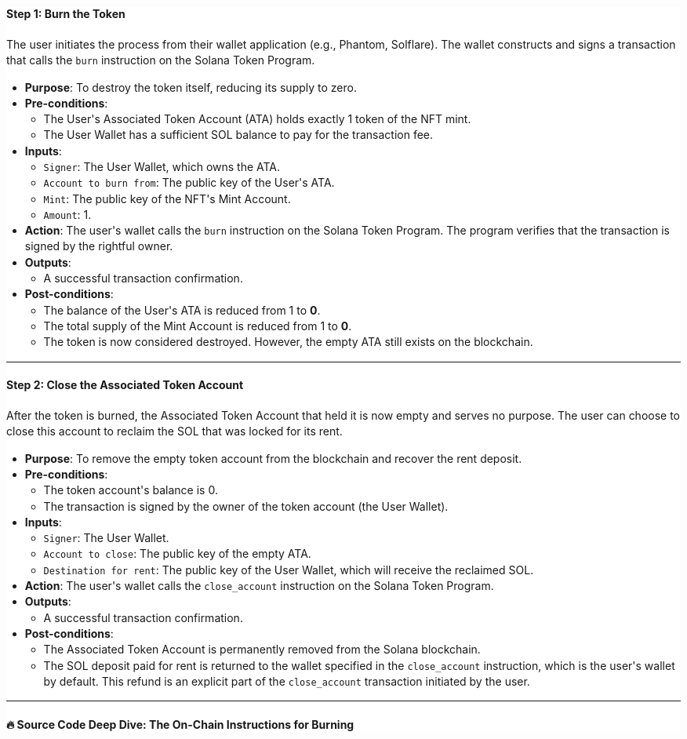 #### **Step 1: Burn the Token**
The user initiates the process from their wallet application (e.g., Phantom, Solflare). The wallet constructs and signs a transaction that calls the `burn` instruction on the Solana Token Program.

*   **Purpose**: To destroy the token itself, reducing its supply to zero.
*   **Pre-conditions**:
    *   The User's Associated Token Account (ATA) holds exactly 1 token of the NFT mint.
    *   The User Wallet has a sufficient SOL balance to pay for the transaction fee.
*   **Inputs**:
    *   `Signer`: The User Wallet, which owns the ATA.
    *   `Account to burn from`: The public key of the User's ATA.
    *   `Mint`: The public key of the NFT's Mint Account.
    *   `Amount`: 1.
*   **Action**: The user's wallet calls the `burn` instruction on the Solana Token Program. The program verifies that the transaction is signed by the rightful owner.
*   **Outputs**:
    *   A successful transaction confirmation.
*   **Post-conditions**:
    *   The balance of the User's ATA is reduced from 1 to **0**.
    *   The total supply of the Mint Account is reduced from 1 to **0**.
    *   The token is now considered destroyed. However, the empty ATA still exists on the blockchain.

---

#### **Step 2: Close the Associated Token Account**
After the token is burned, the Associated Token Account that held it is now empty and serves no purpose. The user can choose to close this account to reclaim the SOL that was locked for its rent.

*   **Purpose**: To remove the empty token account from the blockchain and recover the rent deposit.
*   **Pre-conditions**:
    *   The token account's balance is 0.
    *   The transaction is signed by the owner of the token account (the User Wallet).
*   **Inputs**:
    *   `Signer`: The User Wallet.
    *   `Account to close`: The public key of the empty ATA.
    *   `Destination for rent`: The public key of the User Wallet, which will receive the reclaimed SOL.
*   **Action**: The user's wallet calls the `close_account` instruction on the Solana Token Program.
*   **Outputs**:
    *   A successful transaction confirmation.
*   **Post-conditions**:
    *   The Associated Token Account is permanently removed from the Solana blockchain.
    *   The SOL deposit paid for rent is returned to the wallet specified in the `close_account` instruction, which is the user's wallet by default. This refund is an explicit part of the `close_account` transaction initiated by the user.

---

#### 🔥 Source Code Deep Dive: The On-Chain Instructions for Burning
